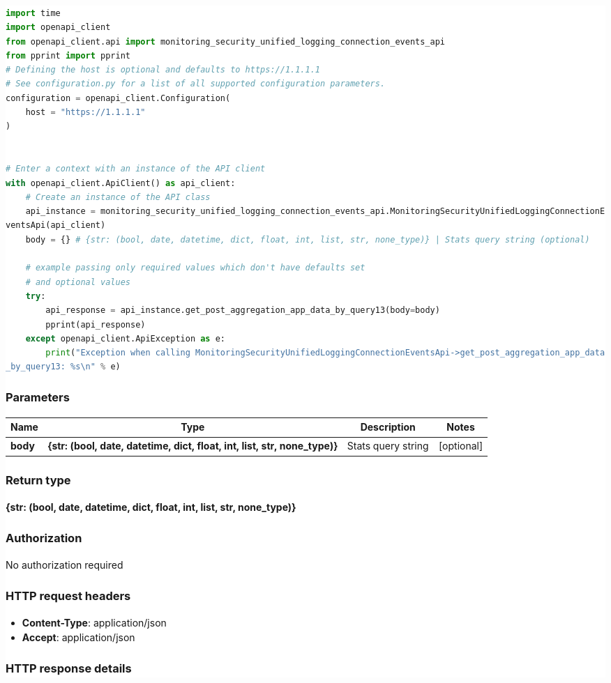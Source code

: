 
```python
import time
import openapi_client
from openapi_client.api import monitoring_security_unified_logging_connection_events_api
from pprint import pprint
# Defining the host is optional and defaults to https://1.1.1.1
# See configuration.py for a list of all supported configuration parameters.
configuration = openapi_client.Configuration(
    host = "https://1.1.1.1"
)


# Enter a context with an instance of the API client
with openapi_client.ApiClient() as api_client:
    # Create an instance of the API class
    api_instance = monitoring_security_unified_logging_connection_events_api.MonitoringSecurityUnifiedLoggingConnectionEventsApi(api_client)
    body = {} # {str: (bool, date, datetime, dict, float, int, list, str, none_type)} | Stats query string (optional)

    # example passing only required values which don't have defaults set
    # and optional values
    try:
        api_response = api_instance.get_post_aggregation_app_data_by_query13(body=body)
        pprint(api_response)
    except openapi_client.ApiException as e:
        print("Exception when calling MonitoringSecurityUnifiedLoggingConnectionEventsApi->get_post_aggregation_app_data_by_query13: %s\n" % e)
```


### Parameters

Name | Type | Description  | Notes
------------- | ------------- | ------------- | -------------
 **body** | **{str: (bool, date, datetime, dict, float, int, list, str, none_type)}**| Stats query string | [optional]

### Return type

**{str: (bool, date, datetime, dict, float, int, list, str, none_type)}**

### Authorization

No authorization required

### HTTP request headers

 - **Content-Type**: application/json
 - **Accept**: application/json


### HTTP response details
